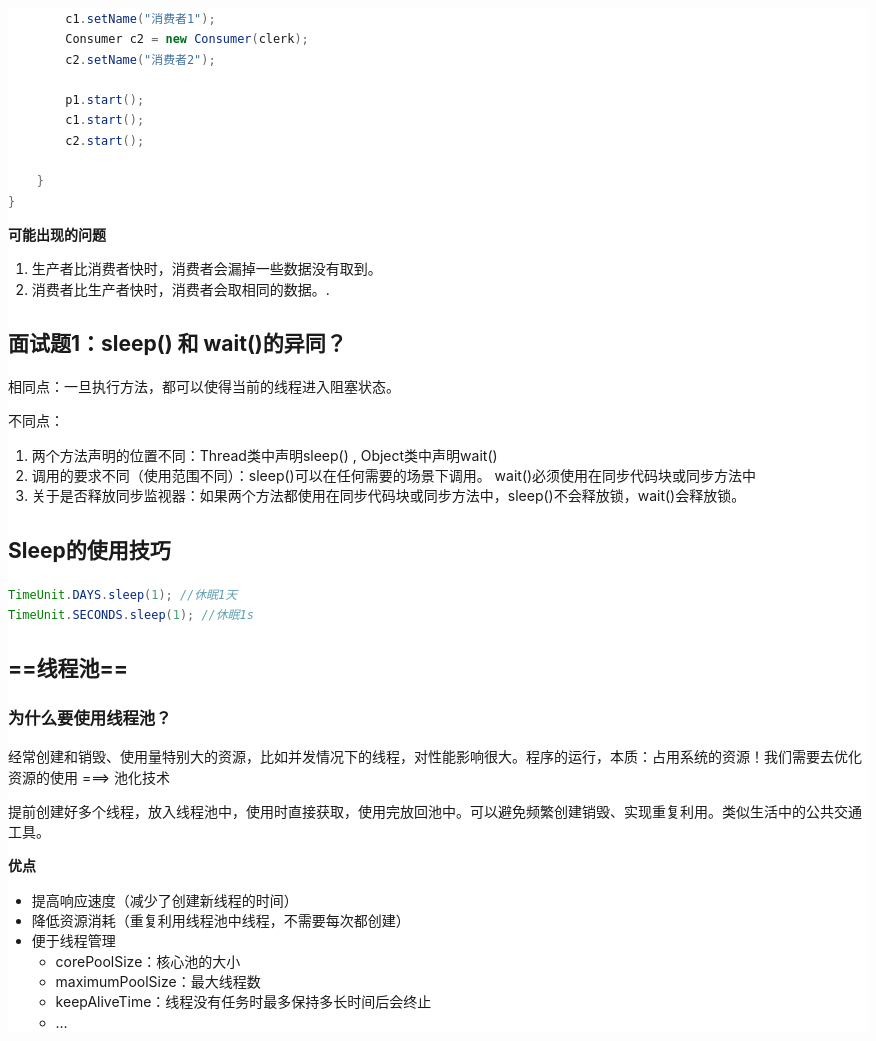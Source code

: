 ```java
        c1.setName("消费者1");
        Consumer c2 = new Consumer(clerk);
        c2.setName("消费者2");

        p1.start();
        c1.start();
        c2.start();

    }
}

```

**可能出现的问题**

1. 生产者比消费者快时，消费者会漏掉一些数据没有取到。
2. 消费者比生产者快时，消费者会取相同的数据。.



## 面试题1：sleep() 和 wait()的异同？

相同点：一旦执行方法，都可以使得当前的线程进入阻塞状态。

不同点：

1. 两个方法声明的位置不同：Thread类中声明sleep() , Object类中声明wait()
2. 调用的要求不同（使用范围不同）：sleep()可以在任何需要的场景下调用。 wait()必须使用在同步代码块或同步方法中
3. 关于是否释放同步监视器：如果两个方法都使用在同步代码块或同步方法中，sleep()不会释放锁，wait()会释放锁。



## Sleep的使用技巧

```java
TimeUnit.DAYS.sleep(1); //休眠1天
TimeUnit.SECONDS.sleep(1); //休眠1s
```



## ==线程池==

### 为什么要使用线程池？

经常创建和销毁、使用量特别大的资源，比如并发情况下的线程，对性能影响很大。程序的运行，本质：占用系统的资源！我们需要去优化资源的使用 ===> 池化技术

提前创建好多个线程，放入线程池中，使用时直接获取，使用完放回池中。可以避免频繁创建销毁、实现重复利用。类似生活中的公共交通工具。

**优点**

- 提高响应速度（减少了创建新线程的时间）
- 降低资源消耗（重复利用线程池中线程，不需要每次都创建）
- 便于线程管理
  - corePoolSize：核心池的大小
  - maximumPoolSize：最大线程数
  - keepAliveTime：线程没有任务时最多保持多长时间后会终止
  - …
